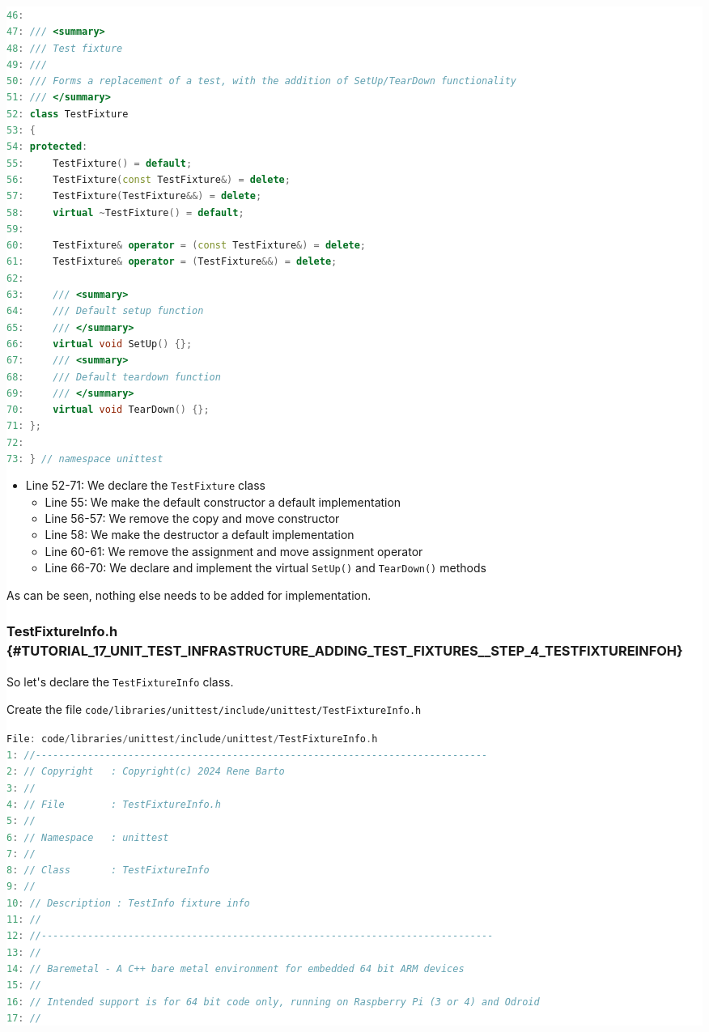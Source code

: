 ```cpp
46: 
47: /// <summary>
48: /// Test fixture
49: /// 
50: /// Forms a replacement of a test, with the addition of SetUp/TearDown functionality
51: /// </summary>
52: class TestFixture
53: {
54: protected:
55:     TestFixture() = default;
56:     TestFixture(const TestFixture&) = delete;
57:     TestFixture(TestFixture&&) = delete;
58:     virtual ~TestFixture() = default;
59: 
60:     TestFixture& operator = (const TestFixture&) = delete;
61:     TestFixture& operator = (TestFixture&&) = delete;
62: 
63:     /// <summary>
64:     /// Default setup function
65:     /// </summary>
66:     virtual void SetUp() {};
67:     /// <summary>
68:     /// Default teardown function
69:     /// </summary>
70:     virtual void TearDown() {};
71: };
72: 
73: } // namespace unittest
```

- Line 52-71: We declare the `TestFixture` class
  - Line 55: We make the default constructor a default implementation
  - Line 56-57: We remove the copy and move constructor
  - Line 58: We make the destructor a default implementation
  - Line 60-61: We remove the assignment and move assignment operator
  - Line 66-70: We declare and implement the virtual `SetUp()` and `TearDown()` methods

As can be seen, nothing else needs to be added for implementation.

### TestFixtureInfo.h {#TUTORIAL_17_UNIT_TEST_INFRASTRUCTURE_ADDING_TEST_FIXTURES__STEP_4_TESTFIXTUREINFOH}

So let's declare the `TestFixtureInfo` class.

Create the file `code/libraries/unittest/include/unittest/TestFixtureInfo.h`

```cpp
File: code/libraries/unittest/include/unittest/TestFixtureInfo.h
1: //------------------------------------------------------------------------------
2: // Copyright   : Copyright(c) 2024 Rene Barto
3: //
4: // File        : TestFixtureInfo.h
5: //
6: // Namespace   : unittest
7: //
8: // Class       : TestFixtureInfo
9: //
10: // Description : TestInfo fixture info
11: //
12: //------------------------------------------------------------------------------
13: //
14: // Baremetal - A C++ bare metal environment for embedded 64 bit ARM devices
15: //
16: // Intended support is for 64 bit code only, running on Raspberry Pi (3 or 4) and Odroid
17: //
```